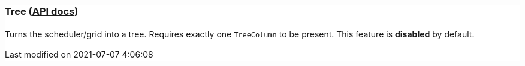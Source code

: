 ### Tree ([API docs](#Grid/feature/Tree))
Turns the scheduler/grid into a tree. Requires exactly one `TreeColumn` to be present. This feature is  **disabled** by
default.

<div class="external-example" data-file="Scheduler/guides/features/TreeGrid.js"></div>


<p class="last-modified">Last modified on 2021-07-07 4:06:08</p>